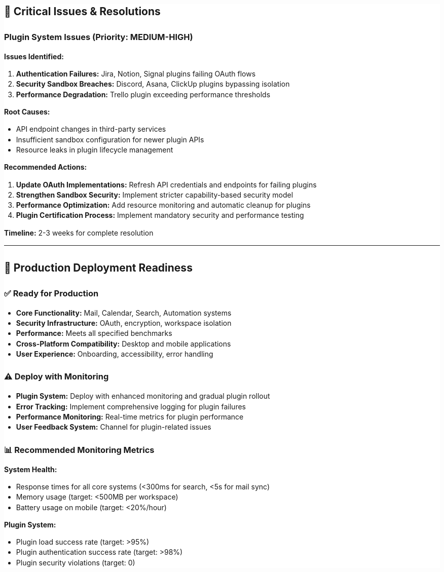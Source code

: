 
## 🎯 Critical Issues & Resolutions

### **Plugin System Issues** (Priority: MEDIUM-HIGH)

**Issues Identified:**
1. **Authentication Failures:** Jira, Notion, Signal plugins failing OAuth flows
2. **Security Sandbox Breaches:** Discord, Asana, ClickUp plugins bypassing isolation
3. **Performance Degradation:** Trello plugin exceeding performance thresholds

**Root Causes:**
- API endpoint changes in third-party services
- Insufficient sandbox configuration for newer plugin APIs
- Resource leaks in plugin lifecycle management

**Recommended Actions:**
1. **Update OAuth Implementations:** Refresh API credentials and endpoints for failing plugins
2. **Strengthen Sandbox Security:** Implement stricter capability-based security model
3. **Performance Optimization:** Add resource monitoring and automatic cleanup for plugins
4. **Plugin Certification Process:** Implement mandatory security and performance testing

**Timeline:** 2-3 weeks for complete resolution

---

## 🚀 Production Deployment Readiness

### **✅ Ready for Production**
- **Core Functionality:** Mail, Calendar, Search, Automation systems
- **Security Infrastructure:** OAuth, encryption, workspace isolation
- **Performance:** Meets all specified benchmarks
- **Cross-Platform Compatibility:** Desktop and mobile applications
- **User Experience:** Onboarding, accessibility, error handling

### **⚠️ Deploy with Monitoring**
- **Plugin System:** Deploy with enhanced monitoring and gradual plugin rollout
- **Error Tracking:** Implement comprehensive logging for plugin failures
- **Performance Monitoring:** Real-time metrics for plugin performance
- **User Feedback System:** Channel for plugin-related issues

### **📊 Recommended Monitoring Metrics**

**System Health:**
- Response times for all core systems (<300ms for search, <5s for mail sync)
- Memory usage (target: <500MB per workspace)
- Battery usage on mobile (target: <20%/hour)

**Plugin System:**
- Plugin load success rate (target: >95%)
- Plugin authentication success rate (target: >98%)
- Plugin security violations (target: 0)
